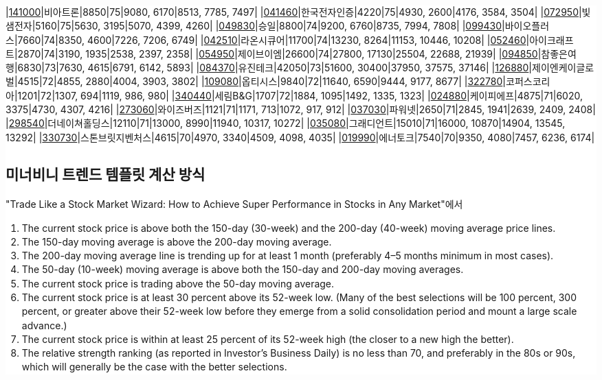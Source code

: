 |[141000](https://finance.daum.net/quotes/A141000)|비아트론|8850|75|9080, 6170|8513, 7785, 7497|
|[041460](https://finance.daum.net/quotes/A041460)|한국전자인증|4220|75|4930, 2600|4176, 3584, 3504|
|[072950](https://finance.daum.net/quotes/A072950)|빛샘전자|5160|75|5630, 3195|5070, 4399, 4260|
|[049830](https://finance.daum.net/quotes/A049830)|승일|8800|74|9200, 6760|8735, 7994, 7808|
|[099430](https://finance.daum.net/quotes/A099430)|바이오플러스|7660|74|8350, 4600|7226, 7206, 6749|
|[042510](https://finance.daum.net/quotes/A042510)|라온시큐어|11700|74|13230, 8264|11153, 10446, 10208|
|[052460](https://finance.daum.net/quotes/A052460)|아이크래프트|2870|74|3190, 1935|2538, 2397, 2358|
|[054950](https://finance.daum.net/quotes/A054950)|제이브이엠|26600|74|27800, 17130|25504, 22688, 21939|
|[094850](https://finance.daum.net/quotes/A094850)|참좋은여행|6830|73|7630, 4615|6791, 6142, 5893|
|[084370](https://finance.daum.net/quotes/A084370)|유진테크|42050|73|51600, 30400|37950, 37575, 37146|
|[126880](https://finance.daum.net/quotes/A126880)|제이엔케이글로벌|4515|72|4855, 2880|4004, 3903, 3802|
|[109080](https://finance.daum.net/quotes/A109080)|옵티시스|9840|72|11640, 6590|9444, 9177, 8677|
|[322780](https://finance.daum.net/quotes/A322780)|코퍼스코리아|1201|72|1307, 694|1119, 986, 980|
|[340440](https://finance.daum.net/quotes/A340440)|세림B&G|1707|72|1884, 1095|1492, 1335, 1323|
|[024880](https://finance.daum.net/quotes/A024880)|케이피에프|4875|71|6020, 3375|4730, 4307, 4216|
|[273060](https://finance.daum.net/quotes/A273060)|와이즈버즈|1121|71|1171, 713|1072, 917, 912|
|[037030](https://finance.daum.net/quotes/A037030)|파워넷|2650|71|2845, 1941|2639, 2409, 2408|
|[298540](https://finance.daum.net/quotes/A298540)|더네이쳐홀딩스|12110|71|13000, 8990|11940, 10317, 10272|
|[035080](https://finance.daum.net/quotes/A035080)|그래디언트|15010|71|16000, 10870|14904, 13545, 13292|
|[330730](https://finance.daum.net/quotes/A330730)|스톤브릿지벤처스|4615|70|4970, 3340|4509, 4098, 4035|
|[019990](https://finance.daum.net/quotes/A019990)|에너토크|7540|70|9350, 4080|7457, 6236, 6174|

## 미너비니 트렌드 템플릿 계산 방식

"Trade Like a Stock Market Wizard: How to Achieve Super Performance in Stocks in Any Market"에서

 1. The current stock price is above both the 150-day (30-week) and the 200-day (40-week) moving average price lines.
 1. The 150-day moving average is above the 200-day moving average.
 1. The 200-day moving average line is trending up for at least 1 month (preferably 4–5 months minimum in most cases).
 1. The 50-day (10-week) moving average is above both the 150-day and 200-day moving averages.
 1. The current stock price is trading above the 50-day moving average.
 1. The current stock price is at least 30 percent above its 52-week low. (Many of the best selections will be 100 percent, 300 percent, or greater above their 52-week low before they emerge from a solid consolidation period and mount a large scale advance.)
 1. The current stock price is within at least 25 percent of its 52-week high (the closer to a new high the better).
 1. The relative strength ranking (as reported in Investor’s Business Daily) is no less than 70, and preferably in the 80s or 90s, which will generally be the case with the better selections.
